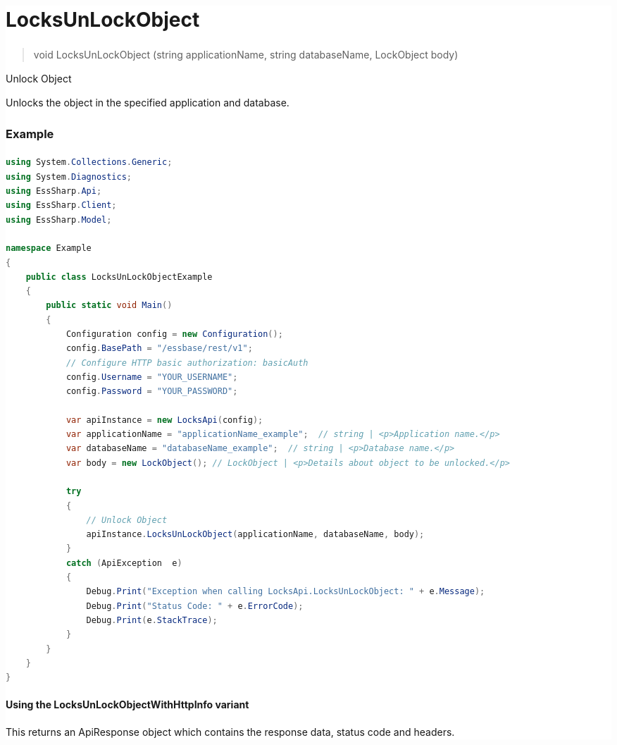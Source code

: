 <a name="locksunlockobject"></a>
# **LocksUnLockObject**
> void LocksUnLockObject (string applicationName, string databaseName, LockObject body)

Unlock Object

<p>Unlocks the object in the specified application and database.</p>

### Example
```csharp
using System.Collections.Generic;
using System.Diagnostics;
using EssSharp.Api;
using EssSharp.Client;
using EssSharp.Model;

namespace Example
{
    public class LocksUnLockObjectExample
    {
        public static void Main()
        {
            Configuration config = new Configuration();
            config.BasePath = "/essbase/rest/v1";
            // Configure HTTP basic authorization: basicAuth
            config.Username = "YOUR_USERNAME";
            config.Password = "YOUR_PASSWORD";

            var apiInstance = new LocksApi(config);
            var applicationName = "applicationName_example";  // string | <p>Application name.</p>
            var databaseName = "databaseName_example";  // string | <p>Database name.</p>
            var body = new LockObject(); // LockObject | <p>Details about object to be unlocked.</p>

            try
            {
                // Unlock Object
                apiInstance.LocksUnLockObject(applicationName, databaseName, body);
            }
            catch (ApiException  e)
            {
                Debug.Print("Exception when calling LocksApi.LocksUnLockObject: " + e.Message);
                Debug.Print("Status Code: " + e.ErrorCode);
                Debug.Print(e.StackTrace);
            }
        }
    }
}
```

#### Using the LocksUnLockObjectWithHttpInfo variant
This returns an ApiResponse object which contains the response data, status code and headers.
